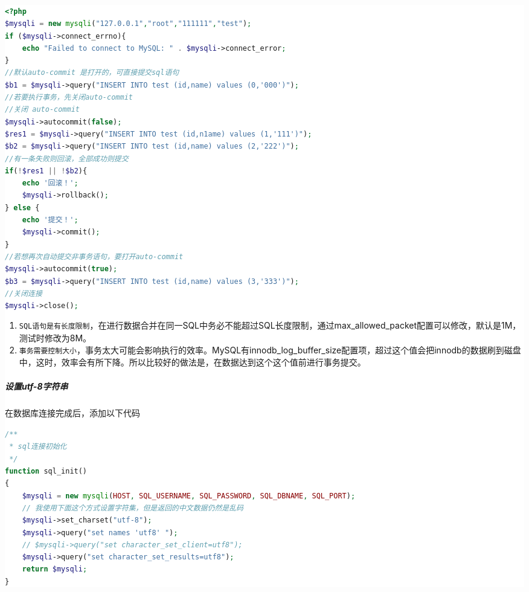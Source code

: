 ```php
<?php
$mysqli = new mysqli("127.0.0.1","root","111111","test");
if ($mysqli->connect_errno){
	echo "Failed to connect to MySQL: " . $mysqli->connect_error;
}
//默认auto-commit 是打开的，可直接提交sql语句
$b1 = $mysqli->query("INSERT INTO test (id,name) values (0,'000')");
//若要执行事务，先关闭auto-commit
//关闭 auto-commit
$mysqli->autocommit(false);
$res1 = $mysqli->query("INSERT INTO test (id,n1ame) values (1,'111')");
$b2 = $mysqli->query("INSERT INTO test (id,name) values (2,'222')");
//有一条失败则回滚，全部成功则提交
if(!$res1 || !$b2){
    echo '回滚！';
    $mysqli->rollback();
} else {
    echo '提交！';
    $mysqli->commit();
}
//若想再次自动提交非事务语句，要打开auto-commit
$mysqli->autocommit(true);
$b3 = $mysqli->query("INSERT INTO test (id,name) values (3,'333')");
//关闭连接
$mysqli->close();
```

1. `SQL语句是有长度限制`，在进行数据合并在同一SQL中务必不能超过SQL长度限制，通过max_allowed_packet配置可以修改，默认是1M，测试时修改为8M。
2. `事务需要控制大小`，事务太大可能会影响执行的效率。MySQL有innodb_log_buffer_size配置项，超过这个值会把innodb的数据刷到磁盘中，这时，效率会有所下降。所以比较好的做法是，在数据达到这个这个值前进行事务提交。



##### 设置utf-8字符串

在数据库连接完成后，添加以下代码

```php
/**
 * sql连接初始化
 */
function sql_init()
{
    $mysqli = new mysqli(HOST, SQL_USERNAME, SQL_PASSWORD, SQL_DBNAME, SQL_PORT);
    // 我使用下面这个方式设置字符集，但是返回的中文数据仍然是乱码
    $mysqli->set_charset("utf-8");
    $mysqli->query("set names 'utf8' ");
    // $mysqli->query("set character_set_client=utf8");
    $mysqli->query("set character_set_results=utf8");
    return $mysqli;
}
```

